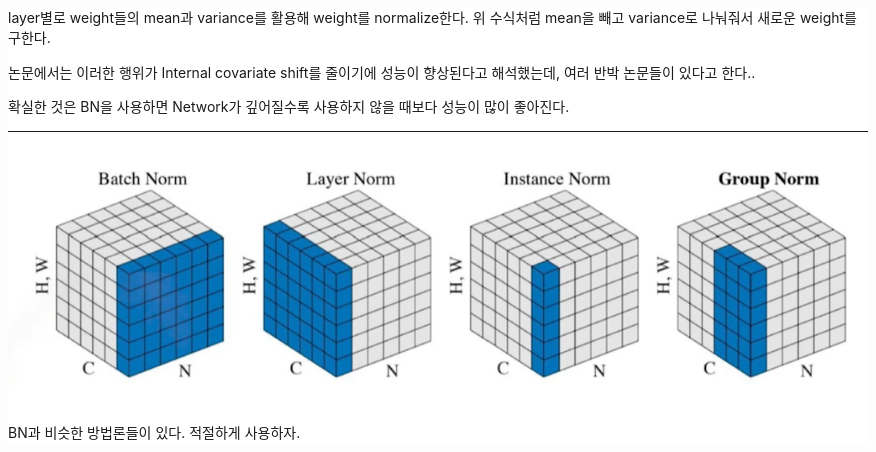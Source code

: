 layer별로 weight들의 mean과 variance를 활용해 weight를 normalize한다. 위 수식처럼 mean을 빼고 variance로 나눠줘서 새로운 weight를 구한다.

논문에서는 이러한 행위가 Internal covariate shift를 줄이기에 성능이 향상된다고 해석했는데, 여러 반박 논문들이 있다고 한다..

확실한 것은 BN을 사용하면 Network가 깊어질수록 사용하지 않을 때보다 성능이 많이 좋아진다.

---

![](/assets/images/Optimization/5124757b-893f-4e43-868d-d0189b23ecb6-image.png)

BN과 비슷한 방법론들이 있다. 적절하게 사용하자.

